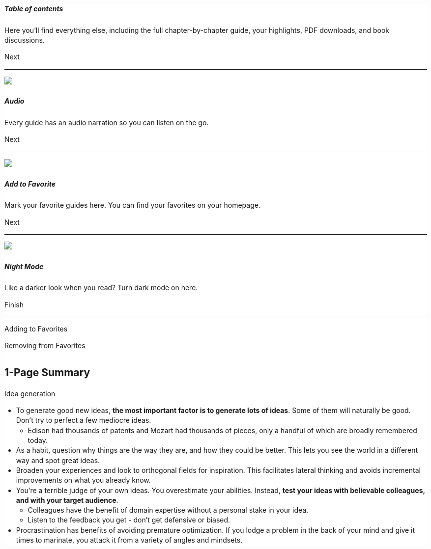 ##### Table of contents

Here you’ll find everything else, including the full chapter-by-chapter guide, your highlights, PDF downloads, and book discussions. 

Next

  *   *   *   *   * 


![](/img/tutorial-player.d25b1afb.svg)

##### Audio

Every guide has an audio narration so you can listen on the go. 

Next

  *   *   *   *   * 


![](/img/tutorial-favorite.b948300a.svg)

##### Add to Favorite

Mark your favorite guides here. You can find your favorites on your homepage. 

Next

  *   *   *   *   * 


![](/img/tutorial-night.ddd7fb5c.svg)

##### Night Mode

Like a darker look when you read? Turn dark mode on here. 

Finish

  *   *   *   *   * 


Adding to Favorites 

Removing from Favorites 

## 1-Page Summary

Idea generation

  * To generate good new ideas, **the most important factor is to generate lots of ideas**. Some of them will naturally be good. Don’t try to perfect a few mediocre ideas. 
    * Edison had thousands of patents and Mozart had thousands of pieces, only a handful of which are broadly remembered today.
  * As a habit, question why things are the way they are, and how they could be better. This lets you see the world in a different way and spot great ideas.
  * Broaden your experiences and look to orthogonal fields for inspiration. This facilitates lateral thinking and avoids incremental improvements on what you already know.
  * You’re a terrible judge of your own ideas. You overestimate your abilities. Instead, **test your ideas with believable colleagues, and with your target audience**.
    * Colleagues have the benefit of domain expertise without a personal stake in your idea.
    * Listen to the feedback you get - don’t get defensive or biased.
  * Procrastination has benefits of avoiding premature optimization. If you lodge a problem in the back of your mind and give it times to marinate, you attack it from a variety of angles and mindsets.

